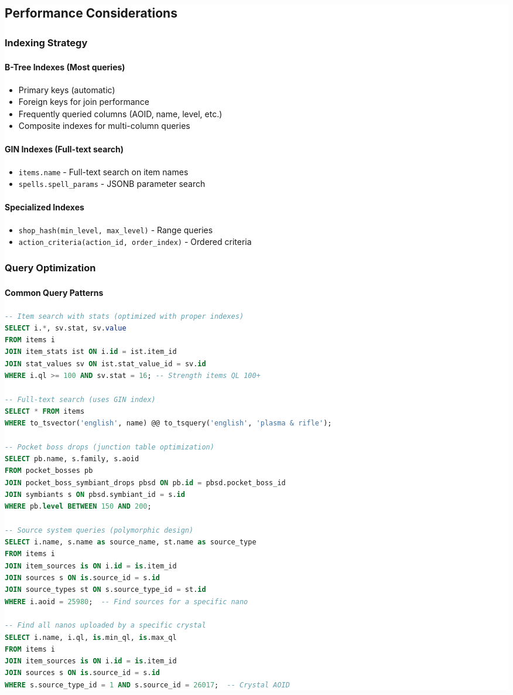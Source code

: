 ## Performance Considerations

### Indexing Strategy

#### B-Tree Indexes (Most queries)
- Primary keys (automatic)
- Foreign keys for join performance
- Frequently queried columns (AOID, name, level, etc.)
- Composite indexes for multi-column queries

#### GIN Indexes (Full-text search)
- `items.name` - Full-text search on item names
- `spells.spell_params` - JSONB parameter search

#### Specialized Indexes
- `shop_hash(min_level, max_level)` - Range queries
- `action_criteria(action_id, order_index)` - Ordered criteria

### Query Optimization

#### Common Query Patterns
```sql
-- Item search with stats (optimized with proper indexes)
SELECT i.*, sv.stat, sv.value
FROM items i
JOIN item_stats ist ON i.id = ist.item_id
JOIN stat_values sv ON ist.stat_value_id = sv.id
WHERE i.ql >= 100 AND sv.stat = 16; -- Strength items QL 100+

-- Full-text search (uses GIN index)
SELECT * FROM items 
WHERE to_tsvector('english', name) @@ to_tsquery('english', 'plasma & rifle');

-- Pocket boss drops (junction table optimization)
SELECT pb.name, s.family, s.aoid
FROM pocket_bosses pb
JOIN pocket_boss_symbiant_drops pbsd ON pb.id = pbsd.pocket_boss_id
JOIN symbiants s ON pbsd.symbiant_id = s.id
WHERE pb.level BETWEEN 150 AND 200;

-- Source system queries (polymorphic design)
SELECT i.name, s.name as source_name, st.name as source_type
FROM items i
JOIN item_sources is ON i.id = is.item_id
JOIN sources s ON is.source_id = s.id
JOIN source_types st ON s.source_type_id = st.id
WHERE i.aoid = 25980;  -- Find sources for a specific nano

-- Find all nanos uploaded by a specific crystal
SELECT i.name, i.ql, is.min_ql, is.max_ql
FROM items i
JOIN item_sources is ON i.id = is.item_id
JOIN sources s ON is.source_id = s.id
WHERE s.source_type_id = 1 AND s.source_id = 26017;  -- Crystal AOID
```
